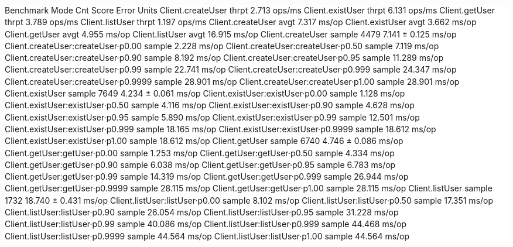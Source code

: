 Benchmark                               Mode   Cnt   Score   Error   Units
Client.createUser                      thrpt         2.713          ops/ms
Client.existUser                       thrpt         6.131          ops/ms
Client.getUser                         thrpt         3.789          ops/ms
Client.listUser                        thrpt         1.197          ops/ms
Client.createUser                       avgt         7.317           ms/op
Client.existUser                        avgt         3.662           ms/op
Client.getUser                          avgt         4.955           ms/op
Client.listUser                         avgt        16.915           ms/op
Client.createUser                     sample  4479   7.141 ± 0.125   ms/op
Client.createUser:createUser·p0.00    sample         2.228           ms/op
Client.createUser:createUser·p0.50    sample         7.119           ms/op
Client.createUser:createUser·p0.90    sample         8.192           ms/op
Client.createUser:createUser·p0.95    sample        11.289           ms/op
Client.createUser:createUser·p0.99    sample        22.741           ms/op
Client.createUser:createUser·p0.999   sample        24.347           ms/op
Client.createUser:createUser·p0.9999  sample        28.901           ms/op
Client.createUser:createUser·p1.00    sample        28.901           ms/op
Client.existUser                      sample  7649   4.234 ± 0.061   ms/op
Client.existUser:existUser·p0.00      sample         1.128           ms/op
Client.existUser:existUser·p0.50      sample         4.116           ms/op
Client.existUser:existUser·p0.90      sample         4.628           ms/op
Client.existUser:existUser·p0.95      sample         5.890           ms/op
Client.existUser:existUser·p0.99      sample        12.501           ms/op
Client.existUser:existUser·p0.999     sample        18.165           ms/op
Client.existUser:existUser·p0.9999    sample        18.612           ms/op
Client.existUser:existUser·p1.00      sample        18.612           ms/op
Client.getUser                        sample  6740   4.746 ± 0.086   ms/op
Client.getUser:getUser·p0.00          sample         1.253           ms/op
Client.getUser:getUser·p0.50          sample         4.334           ms/op
Client.getUser:getUser·p0.90          sample         6.038           ms/op
Client.getUser:getUser·p0.95          sample         6.783           ms/op
Client.getUser:getUser·p0.99          sample        14.319           ms/op
Client.getUser:getUser·p0.999         sample        26.944           ms/op
Client.getUser:getUser·p0.9999        sample        28.115           ms/op
Client.getUser:getUser·p1.00          sample        28.115           ms/op
Client.listUser                       sample  1732  18.740 ± 0.431   ms/op
Client.listUser:listUser·p0.00        sample         8.102           ms/op
Client.listUser:listUser·p0.50        sample        17.351           ms/op
Client.listUser:listUser·p0.90        sample        26.054           ms/op
Client.listUser:listUser·p0.95        sample        31.228           ms/op
Client.listUser:listUser·p0.99        sample        40.086           ms/op
Client.listUser:listUser·p0.999       sample        44.468           ms/op
Client.listUser:listUser·p0.9999      sample        44.564           ms/op
Client.listUser:listUser·p1.00        sample        44.564           ms/op
